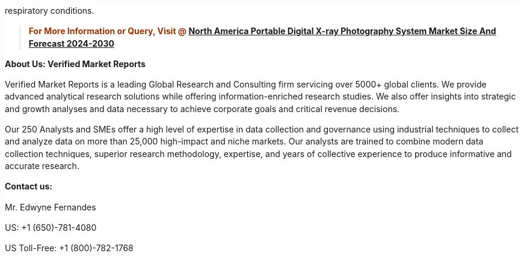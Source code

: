 respiratory conditions.</p> </li> </ol></body></html></p><blockquote><p><span style="color: #993300;"><strong>For More Information or Query, Visit @ <a href="https://www.verifiedmarketreports.com/product/portable-digital-x-ray-photography-system-market/">North America Portable Digital X-ray Photography System Market Size And Forecast 2024-2030</a></strong></span></p></blockquote><p><strong>About Us: Verified Market Reports</strong></p><p>Verified Market Reports is a leading Global Research and Consulting firm servicing over 5000+ global clients. We provide advanced analytical research solutions while offering information-enriched research studies. We also offer insights into strategic and growth analyses and data necessary to achieve corporate goals and critical revenue decisions.</p><p>Our 250 Analysts and SMEs offer a high level of expertise in data collection and governance using industrial techniques to collect and analyze data on more than 25,000 high-impact and niche markets. Our analysts are trained to combine modern data collection techniques, superior research methodology, expertise, and years of collective experience to produce informative and accurate research.</p><p><strong>Contact us:</strong></p><p>Mr. Edwyne Fernandes</p><p>US: +1 (650)-781-4080</p><p>US Toll-Free: +1 (800)-782-1768</p>
